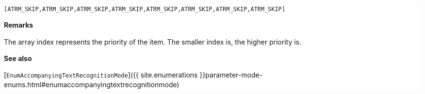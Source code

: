 `[ATRM_SKIP,ATRM_SKIP,ATRM_SKIP,ATRM_SKIP,ATRM_SKIP,ATRM_SKIP,ATRM_SKIP,ATRM_SKIP]`  

**Remarks**

The array index represents the priority of the item. The smaller index is, the higher priority is.  

**See also**

[`EnumAccompanyingTextRecognitionMode`]({{ site.enumerations }}parameter-mode-enums.html#enumaccompanyingtextrecognitionmode)
